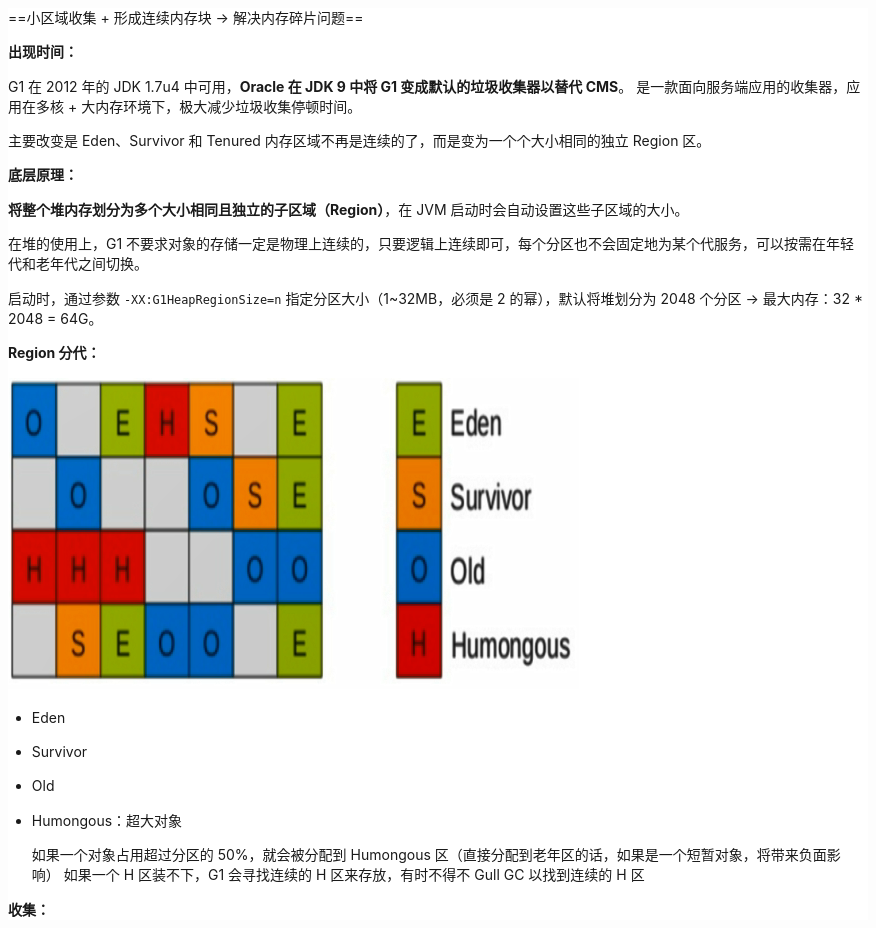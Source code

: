 ==小区域收集 + 形成连续内存块 -> 解决内存碎片问题==

**出现时间：**

G1 在 2012 年的 JDK 1.7u4 中可用，**Oracle 在 JDK 9 中将 G1 变成默认的垃圾收集器以替代 CMS**。
是一款面向服务端应用的收集器，应用在多核 + 大内存环境下，极大减少垃圾收集停顿时间。

主要改变是 Eden、Survivor 和 Tenured 内存区域不再是连续的了，而是变为一个个大小相同的独立 Region 区。

**底层原理：**

**将整个堆内存划分为多个大小相同且独立的子区域（Region）**，在 JVM 启动时会自动设置这些子区域的大小。

在堆的使用上，G1 不要求对象的存储一定是物理上连续的，只要逻辑上连续即可，每个分区也不会固定地为某个代服务，可以按需在年轻代和老年代之间切换。

启动时，通过参数 `-XX:G1HeapRegionSize=n` 指定分区大小（1~32MB，必须是 2 的幂），默认将堆划分为 2048 个分区 -> 最大内存：32 * 2048 = 64G。

**Region 分代：**

![image-20220711211636091](images/image-20220711211636091.png)

- Eden

- Survivor

- Old

- Humongous：超大对象

  如果一个对象占用超过分区的 50%，就会被分配到 Humongous 区（直接分配到老年区的话，如果是一个短暂对象，将带来负面影响）
  如果一个 H 区装不下，G1 会寻找连续的 H 区来存放，有时不得不 Gull GC 以找到连续的 H 区

**收集：**
